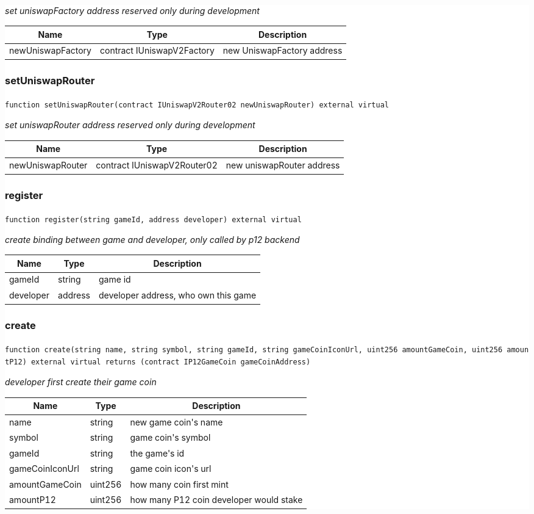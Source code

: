 _set uniswapFactory address
reserved only during development_

| Name              | Type                       | Description                |
| ----------------- | -------------------------- | -------------------------- |
| newUniswapFactory | contract IUniswapV2Factory | new UniswapFactory address |

### setUniswapRouter

```solidity
function setUniswapRouter(contract IUniswapV2Router02 newUniswapRouter) external virtual
```

_set uniswapRouter address
reserved only during development_

| Name             | Type                        | Description               |
| ---------------- | --------------------------- | ------------------------- |
| newUniswapRouter | contract IUniswapV2Router02 | new uniswapRouter address |

### register

```solidity
function register(string gameId, address developer) external virtual
```

_create binding between game and developer, only called by p12 backend_

| Name      | Type    | Description                          |
| --------- | ------- | ------------------------------------ |
| gameId    | string  | game id                              |
| developer | address | developer address, who own this game |

### create

```solidity
function create(string name, string symbol, string gameId, string gameCoinIconUrl, uint256 amountGameCoin, uint256 amountP12) external virtual returns (contract IP12GameCoin gameCoinAddress)
```

_developer first create their game coin_

| Name            | Type    | Description                             |
| --------------- | ------- | --------------------------------------- |
| name            | string  | new game coin's name                    |
| symbol          | string  | game coin's symbol                      |
| gameId          | string  | the game's id                           |
| gameCoinIconUrl | string  | game coin icon's url                    |
| amountGameCoin  | uint256 | how many coin first mint                |
| amountP12       | uint256 | how many P12 coin developer would stake |
